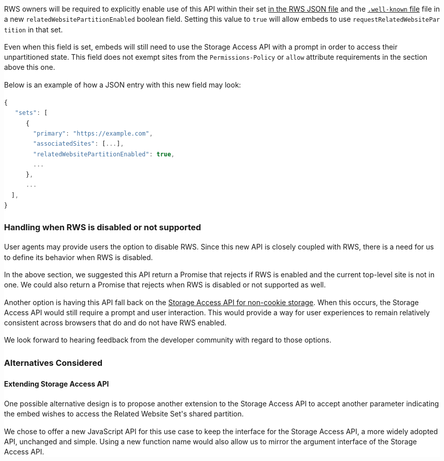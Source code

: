 RWS owners will be required to explicitly enable use of this API within their set [in the RWS JSON file](https://github.com/GoogleChrome/related-website-sets/blob/main/related_website_sets.JSON) and the [`.well-known` file](https://github.com/GoogleChrome/related-website-sets/blob/main/Well-Known-Specification.md) file in a new `relatedWebsitePartitionEnabled` boolean field.
Setting this value to `true` will allow embeds to use `requestRelatedWebsitePartition` in that set.

Even when this field is set, embeds will still need to use the Storage Access API with a prompt in order to access their unpartitioned state.
This field does not exempt sites from the `Permissions-Policy` or `allow` attribute requirements in the section above this one.

Below is an example of how a JSON entry with this new field may look:

```javascript
{
   "sets": [
      {
        "primary": "https://example.com",
        "associatedSites": [...],
        "relatedWebsitePartitionEnabled": true,
        ...
      },
      ...
  ],
}
```

### Handling when RWS is disabled or not supported

User agents may provide users the option to disable RWS.
Since this new API is closely coupled with RWS, there is a need for us to define its behavior when RWS is disabled.

In the above section, we suggested this API return a Promise that rejects if RWS is enabled and the current top-level site is not in one.
We could also return a Promise that rejects when RWS is disabled or not supported as well.

Another option is having this API fall back on the [Storage Access API for non-cookie storage](https://github.com/privacycg/saa-non-cookie-storage).
When this occurs, the Storage Access API would still require a prompt and user interaction.
This would provide a way for user experiences to remain relatively consistent across browsers that do and do not have RWS enabled.

We look forward to hearing feedback from the developer community with regard to those options.

### Alternatives Considered

#### Extending Storage Access API

One possible alternative design is to propose another extension to the Storage Access API to accept another parameter indicating the embed wishes to access the Related Website Set's shared partition.


We chose to offer a new JavaScript API for this use case to keep the interface for the Storage Access API, a more widely adopted API, unchanged and simple.
Using a new function name would also allow us to mirror the argument interface of the Storage Access API.
